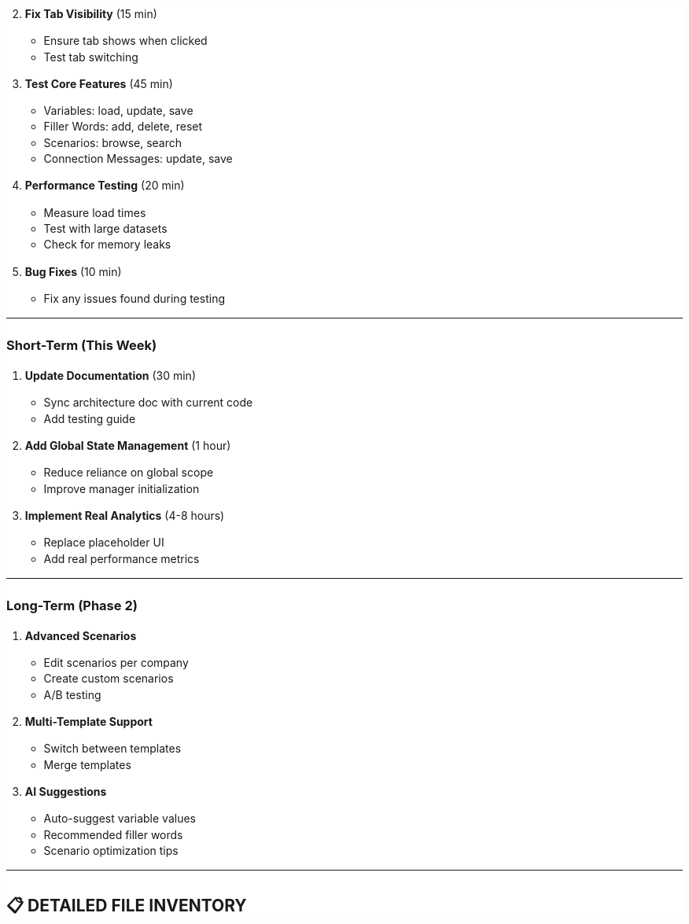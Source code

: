 2. **Fix Tab Visibility** (15 min)
   - Ensure tab shows when clicked
   - Test tab switching

3. **Test Core Features** (45 min)
   - Variables: load, update, save
   - Filler Words: add, delete, reset
   - Scenarios: browse, search
   - Connection Messages: update, save

4. **Performance Testing** (20 min)
   - Measure load times
   - Test with large datasets
   - Check for memory leaks

5. **Bug Fixes** (10 min)
   - Fix any issues found during testing

---

### Short-Term (This Week)
1. **Update Documentation** (30 min)
   - Sync architecture doc with current code
   - Add testing guide

2. **Add Global State Management** (1 hour)
   - Reduce reliance on global scope
   - Improve manager initialization

3. **Implement Real Analytics** (4-8 hours)
   - Replace placeholder UI
   - Add real performance metrics

---

### Long-Term (Phase 2)
1. **Advanced Scenarios**
   - Edit scenarios per company
   - Create custom scenarios
   - A/B testing

2. **Multi-Template Support**
   - Switch between templates
   - Merge templates

3. **AI Suggestions**
   - Auto-suggest variable values
   - Recommended filler words
   - Scenario optimization tips

---

## 📋 DETAILED FILE INVENTORY
